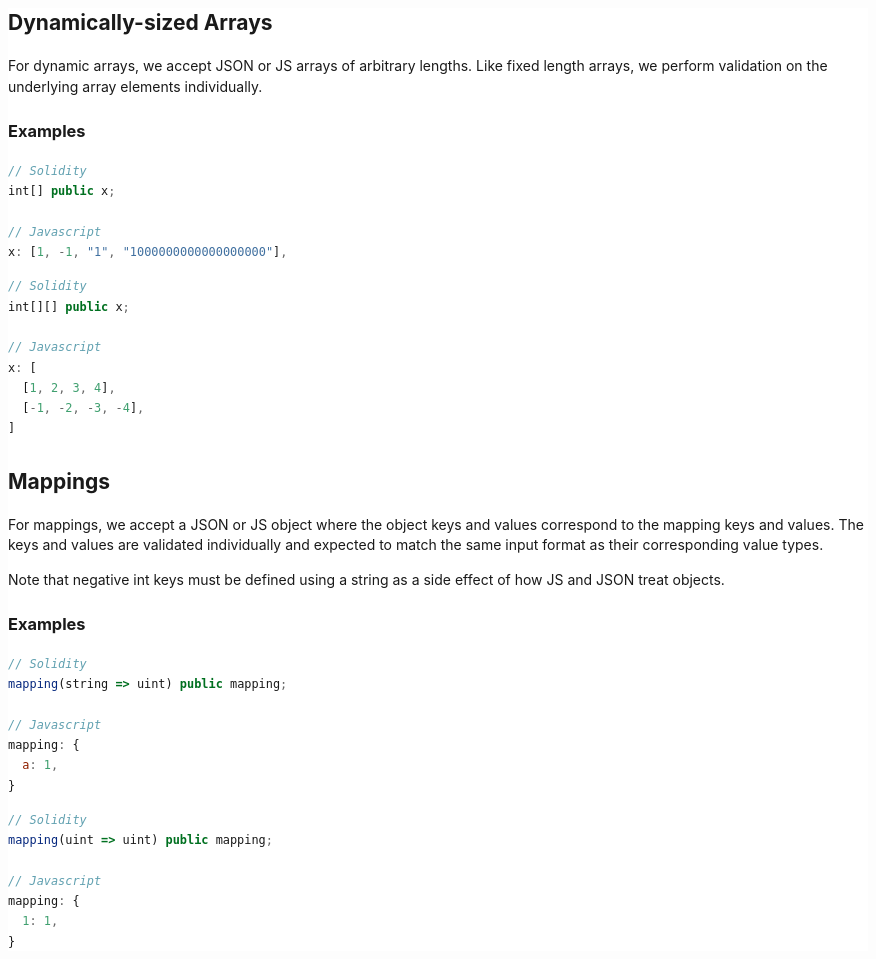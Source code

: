 ## Dynamically-sized Arrays
For dynamic arrays, we accept JSON or JS arrays of arbitrary lengths. Like fixed length arrays, we perform validation on the underlying array elements individually.

### Examples
```js
// Solidity
int[] public x;

// Javascript
x: [1, -1, "1", "1000000000000000000"],
```

```js
// Solidity
int[][] public x;

// Javascript
x: [
  [1, 2, 3, 4],
  [-1, -2, -3, -4],
]
```

## Mappings
For mappings, we accept a JSON or JS object where the object keys and values correspond to the mapping keys and values. The keys and values are validated individually and expected to match the same input format as their corresponding value types.

Note that negative int keys must be defined using a string as a side effect of how JS and JSON treat objects.

### Examples
```js
// Solidity
mapping(string => uint) public mapping;

// Javascript
mapping: {
  a: 1,
}
```

```js
// Solidity
mapping(uint => uint) public mapping;

// Javascript
mapping: {
  1: 1,
}
```
